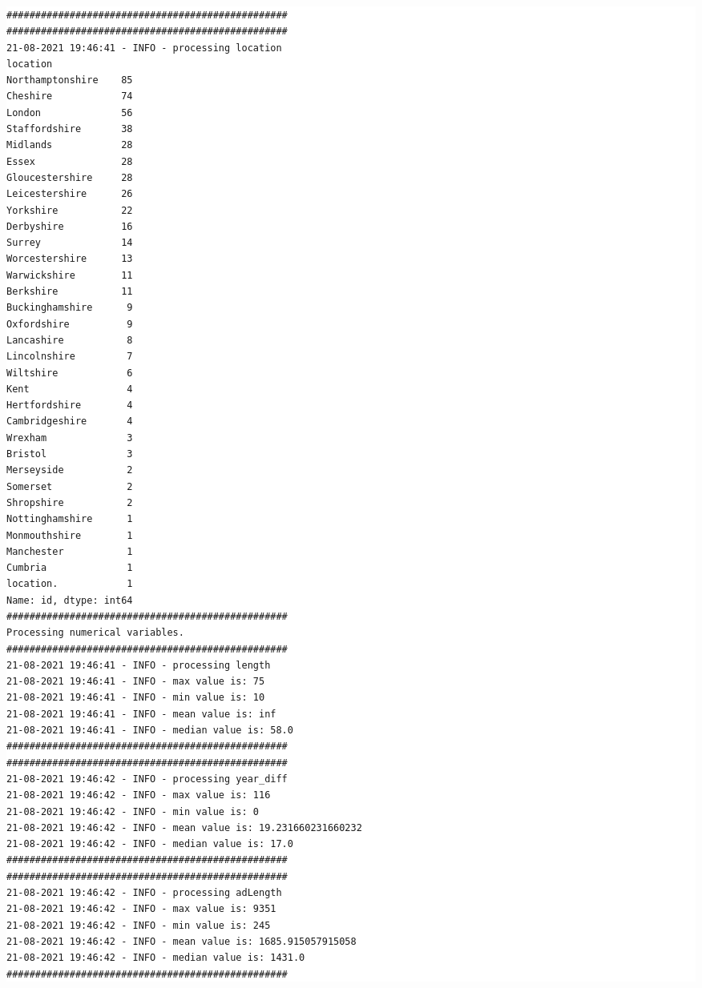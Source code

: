 ```
#################################################
#################################################
21-08-2021 19:46:41 - INFO - processing location
location
Northamptonshire    85
Cheshire            74
London              56
Staffordshire       38
Midlands            28
Essex               28
Gloucestershire     28
Leicestershire      26
Yorkshire           22
Derbyshire          16
Surrey              14
Worcestershire      13
Warwickshire        11
Berkshire           11
Buckinghamshire      9
Oxfordshire          9
Lancashire           8
Lincolnshire         7
Wiltshire            6
Kent                 4
Hertfordshire        4
Cambridgeshire       4
Wrexham              3
Bristol              3
Merseyside           2
Somerset             2
Shropshire           2
Nottinghamshire      1
Monmouthshire        1
Manchester           1
Cumbria              1
location.            1
Name: id, dtype: int64
#################################################
Processing numerical variables.
#################################################
21-08-2021 19:46:41 - INFO - processing length
21-08-2021 19:46:41 - INFO - max value is: 75
21-08-2021 19:46:41 - INFO - min value is: 10
21-08-2021 19:46:41 - INFO - mean value is: inf
21-08-2021 19:46:41 - INFO - median value is: 58.0
#################################################
#################################################
21-08-2021 19:46:42 - INFO - processing year_diff
21-08-2021 19:46:42 - INFO - max value is: 116
21-08-2021 19:46:42 - INFO - min value is: 0
21-08-2021 19:46:42 - INFO - mean value is: 19.231660231660232
21-08-2021 19:46:42 - INFO - median value is: 17.0
#################################################
#################################################
21-08-2021 19:46:42 - INFO - processing adLength
21-08-2021 19:46:42 - INFO - max value is: 9351
21-08-2021 19:46:42 - INFO - min value is: 245
21-08-2021 19:46:42 - INFO - mean value is: 1685.915057915058
21-08-2021 19:46:42 - INFO - median value is: 1431.0
#################################################
```
